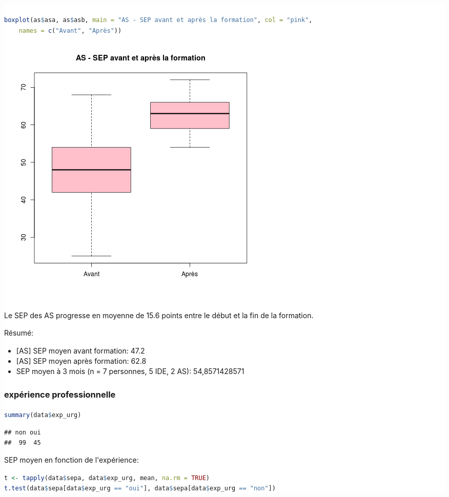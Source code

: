 ```r

boxplot(as$asa, as$asb, main = "AS - SEP avant et après la formation", col = "pink", 
    names = c("Avant", "Après"))
```

![plot of chunk as_sep_avant](figure/as_sep_avant3.png) 

Le SEP des AS progresse en moyenne de 15.6 points entre le début et la fin de la formation.

Résumé:
- [AS] SEP moyen avant formation: 47.2
- [AS] SEP moyen après formation: 62.8
- SEP moyen à 3 mois (n = 7 personnes, 5 IDE, 2 AS): 54,8571428571


### expérience professionnelle

```r
summary(data$exp_urg)
```

```
## non oui 
##  99  45
```

SEP moyen en fonction de l'expérience:

```r
t <- tapply(data$sepa, data$exp_urg, mean, na.rm = TRUE)
t.test(data$sepa[data$exp_urg == "oui"], data$sepa[data$exp_urg == "non"])
```
